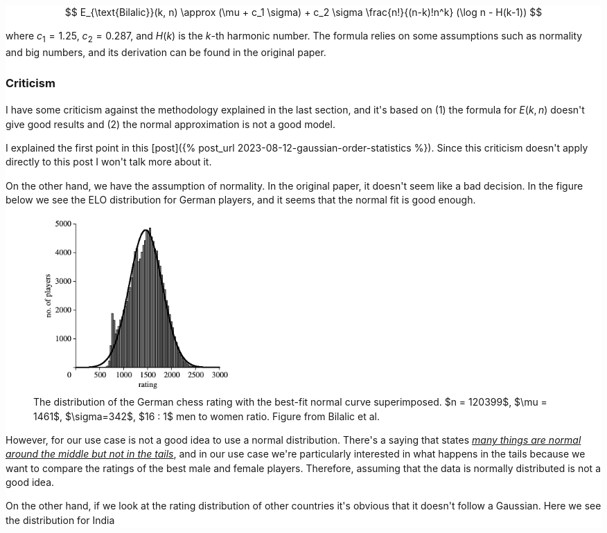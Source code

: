 $$
E_{\text{Bilalic}}(k, n) \approx (\mu + c_1 \sigma) + c_2 \sigma \frac{n!}{(n-k)!n^k} (\log n - H(k-1))
$$

where $c_1 = 1.25$, $c_2 = 0.287$, and $H(k)$ is the $k$-th harmonic number. The formula relies on some assumptions such as normality and big numbers, and its derivation can be found in the original paper.

### Criticism

I have some criticism against the methodology explained in the last section, and it's based on (1) the formula for $E(k, n)$ doesn't give good results and (2) the normal approximation is not a good model.

I explained the first point in this [post]({% post_url 2023-08-12-gaussian-order-statistics %}). Since this criticism doesn't apply directly to this post I won't talk more about it. 

On the other hand, we have the assumption of normality. In the original paper, it doesn't seem like a bad decision. In the figure below we see the ELO distribution for German players, and it seems that the normal fit is good enough.

<figure>
    <img src="/docs/chess-gender-gap/german-distribution.png" alt="indian-distribution" width="300" class="center" />
  <figcaption class="center">The distribution of the German chess rating with the best-fit normal curve superimposed. $n = 120399$, $\mu = 1461$, $\sigma=342$, $16 : 1$ men to women ratio. Figure from Bilalic et al.</figcaption>
</figure>

However, for our use case is not a good idea to use a normal distribution. There's a saying that states _[many things are normal around the middle but not in the tails](https://twitter.com/ProbFact/status/1640809801671233544)_, and in our use case we're particularly interested in what happens in the tails because we want to compare the ratings of the best male and female players. Therefore, assuming that the data is normally distributed is not a good idea. 

On the other hand, if we look at the rating distribution of other countries it's obvious that it doesn't follow a Gaussian. Here we see the distribution for India
